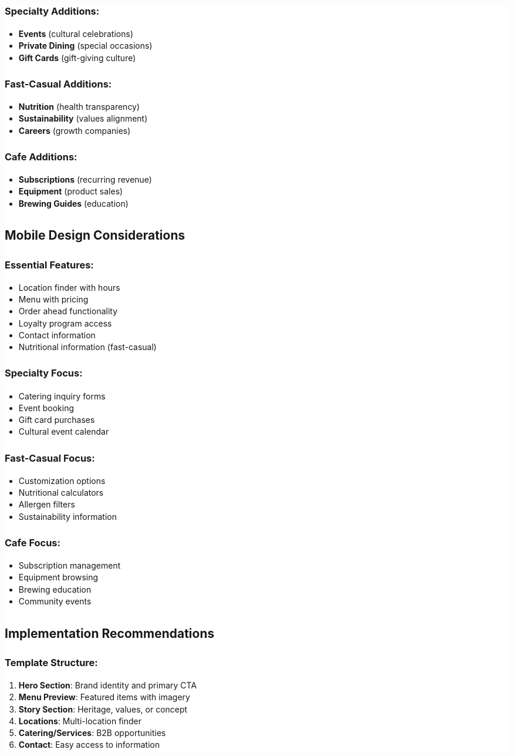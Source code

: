 ### Specialty Additions:
- **Events** (cultural celebrations)
- **Private Dining** (special occasions)
- **Gift Cards** (gift-giving culture)

### Fast-Casual Additions:
- **Nutrition** (health transparency)
- **Sustainability** (values alignment)
- **Careers** (growth companies)

### Cafe Additions:
- **Subscriptions** (recurring revenue)
- **Equipment** (product sales)
- **Brewing Guides** (education)

## Mobile Design Considerations

### Essential Features:
- Location finder with hours
- Menu with pricing
- Order ahead functionality
- Loyalty program access
- Contact information
- Nutritional information (fast-casual)

### Specialty Focus:
- Catering inquiry forms
- Event booking
- Gift card purchases
- Cultural event calendar

### Fast-Casual Focus:
- Customization options
- Nutritional calculators
- Allergen filters
- Sustainability information

### Cafe Focus:
- Subscription management
- Equipment browsing
- Brewing education
- Community events

## Implementation Recommendations

### Template Structure:
1. **Hero Section**: Brand identity and primary CTA
2. **Menu Preview**: Featured items with imagery
3. **Story Section**: Heritage, values, or concept
4. **Locations**: Multi-location finder
5. **Catering/Services**: B2B opportunities
6. **Contact**: Easy access to information
